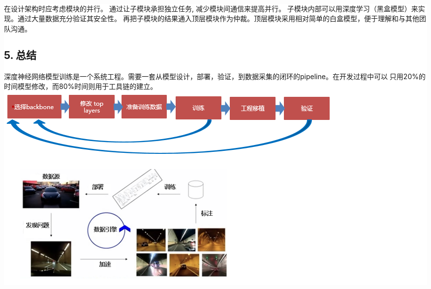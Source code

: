 在设计架构时应考虑模块的并行。
通过让子模块承担独立任务, 减少模块间通信来提高并行。
子模块内部可以用深度学习（黑盒模型）来实现。通过大量数据充分验证其安全性。
再把子模块的结果通入顶层模块作为仲裁。顶层模块采用相对简单的白盒模型，便于理解和与其他团队沟通。

## 5. 总结
深度神经网络模型训练是一个系统工程。需要一套从模型设计，部署，验证，到数据采集的闭环的pipeline。在开发过程中可以
只用20%的时间模型修改，而80%时间则用于工具链的建立。
![text](./img/DL/pipe.png)

![text](./img/DL/tesla.png)
